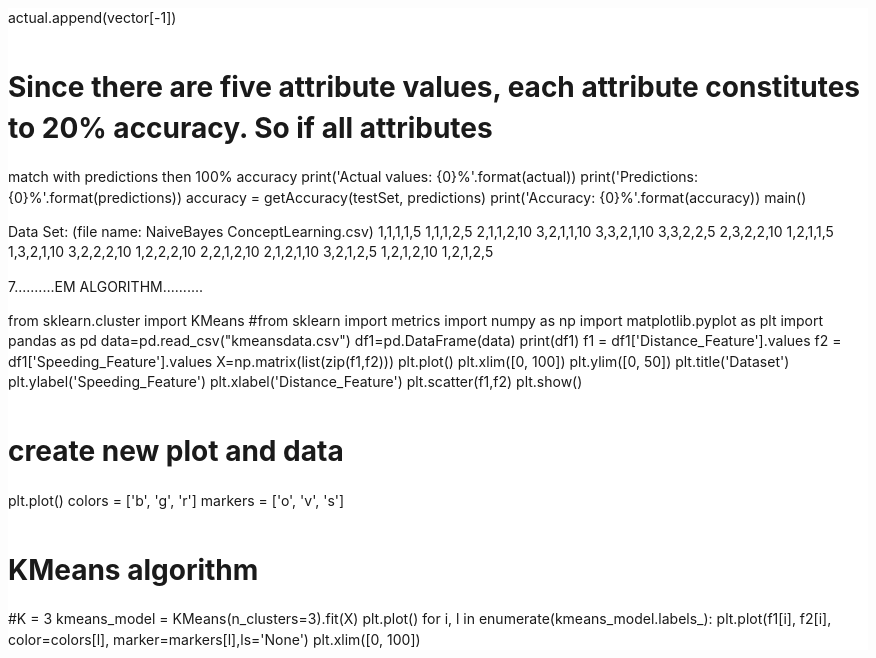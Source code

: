 actual.append(vector[-1])
 # Since there are five attribute values, each attribute constitutes to 20% accuracy. So if all attributes
match with predictions then 100% accuracy
 print('Actual values: {0}%'.format(actual))
 print('Predictions: {0}%'.format(predictions))
 accuracy = getAccuracy(testSet, predictions)
 print('Accuracy: {0}%'.format(accuracy))
main()

Data Set: (file name: NaiveBayes ConceptLearning.csv)
1,1,1,1,5
1,1,1,2,5
2,1,1,2,10
3,2,1,1,10
3,3,2,1,10
3,3,2,2,5
2,3,2,2,10
1,2,1,1,5
1,3,2,1,10
3,2,2,2,10
1,2,2,2,10
2,2,1,2,10
2,1,2,1,10
3,2,1,2,5
1,2,1,2,10
1,2,1,2,5

7..........EM ALGORITHM..........

from sklearn.cluster import KMeans
#from sklearn import metrics
import numpy as np
import matplotlib.pyplot as plt
import pandas as pd
data=pd.read_csv("kmeansdata.csv")
df1=pd.DataFrame(data)
print(df1)
f1 = df1['Distance_Feature'].values
f2 = df1['Speeding_Feature'].values
X=np.matrix(list(zip(f1,f2)))
plt.plot()
plt.xlim([0, 100])
plt.ylim([0, 50])
plt.title('Dataset')
plt.ylabel('Speeding_Feature')
plt.xlabel('Distance_Feature')
plt.scatter(f1,f2)
plt.show()
# create new plot and data
plt.plot()
colors = ['b', 'g', 'r']
markers = ['o', 'v', 's']
# KMeans algorithm
#K = 3
kmeans_model = KMeans(n_clusters=3).fit(X)
plt.plot()
for i, l in enumerate(kmeans_model.labels_):
 plt.plot(f1[i], f2[i], color=colors[l], marker=markers[l],ls='None')
 plt.xlim([0, 100])